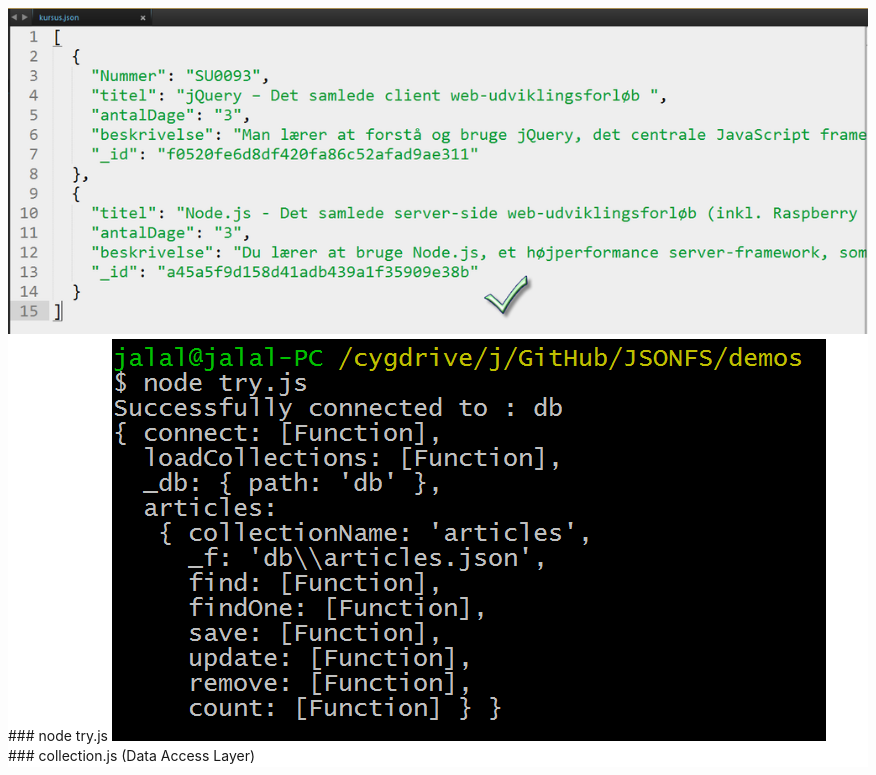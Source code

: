 <img src="https://raw.githubusercontent.com/Jalalhejazi/jsonfs/master/images/kursus.png" alt="">



<br>
### node try.js
<img src="https://raw.githubusercontent.com/Jalalhejazi/jsonfs/master/images/try.png" alt="">


<br>
### collection.js (Data Access Layer)